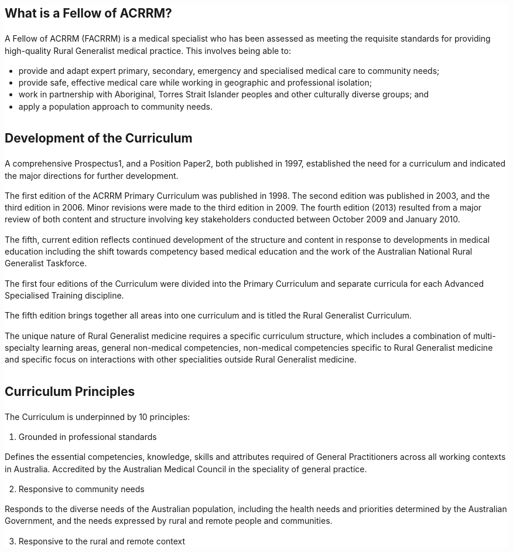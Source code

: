 ## What is a Fellow of ACRRM?

A Fellow of ACRRM (FACRRM) is a medical specialist who has been assessed as meeting the
requisite standards for providing high-quality Rural Generalist medical practice.
This involves being able to:
- provide and adapt expert primary, secondary, emergency and specialised medical care
to community needs;
- provide safe, effective medical care while working in geographic and professional
isolation;
- work in partnership with Aboriginal, Torres Strait Islander peoples and other culturally
diverse groups; and
- apply a population approach to community needs.

## Development of the Curriculum

A comprehensive Prospectus1, and a Position Paper2, both published in 1997, established the
need for a curriculum and indicated the major directions for further development.

The first edition of the ACRRM Primary Curriculum was published in 1998. The second edition
was published in 2003, and the third edition in 2006. Minor revisions were made to the third
edition in 2009. The fourth edition (2013) resulted from a major review of both content and
structure involving key stakeholders conducted between October 2009 and January 2010.

The fifth, current edition reflects continued development of the structure and content in
response to developments in medical education including the shift towards competency based
medical education and the work of the Australian National Rural Generalist Taskforce.

The first four editions of the Curriculum were divided into the Primary Curriculum and separate
curricula for each Advanced Specialised Training discipline.

The fifth edition brings together all areas into one curriculum and is titled the Rural Generalist
Curriculum.

The unique nature of Rural Generalist medicine requires a specific curriculum structure, which
includes a combination of multi-specialty learning areas, general non-medical competencies,
non-medical competencies specific to Rural Generalist medicine and specific focus on
interactions with other specialities outside Rural Generalist medicine.

## Curriculum Principles

The Curriculum is underpinned by 10 principles: 

1. Grounded in professional standards

Defines the essential competencies, knowledge, skills and attributes required of General
Practitioners across all working contexts in Australia. Accredited by the Australian Medical
Council in the speciality of general practice.

2. Responsive to community needs

Responds to the diverse needs of the Australian population, including the health needs
and priorities determined by the Australian Government, and the needs expressed by rural
and remote people and communities.

3. Responsive to the rural and remote context
